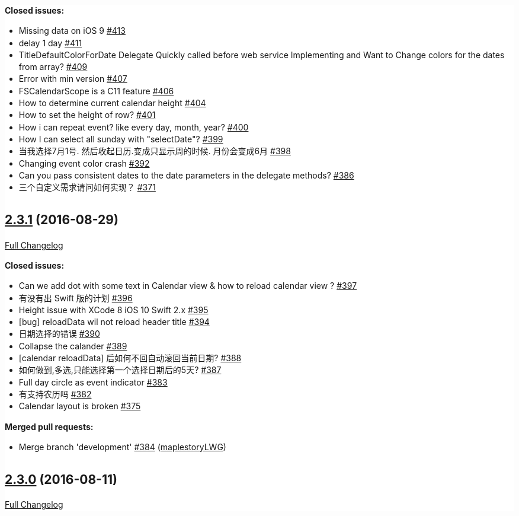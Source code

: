 **Closed issues:**

- Missing data on iOS 9 [\#413](https://github.com/WenchaoD/FSCalendar/issues/413)
- delay 1 day [\#411](https://github.com/WenchaoD/FSCalendar/issues/411)
- TitleDefaultColorForDate Delegate Quickly called before web service Implementing and Want to Change colors for the dates from array?  [\#409](https://github.com/WenchaoD/FSCalendar/issues/409)
- Error with min version [\#407](https://github.com/WenchaoD/FSCalendar/issues/407)
- FSCalendarScope is a C11 feature [\#406](https://github.com/WenchaoD/FSCalendar/issues/406)
- How to determine current calendar height [\#404](https://github.com/WenchaoD/FSCalendar/issues/404)
- How to set the height of row? [\#401](https://github.com/WenchaoD/FSCalendar/issues/401)
- How i can repeat event? like every day, month, year? [\#400](https://github.com/WenchaoD/FSCalendar/issues/400)
- How I can select all sunday with "selectDate"? [\#399](https://github.com/WenchaoD/FSCalendar/issues/399)
- 当我选择7月1号. 然后收起日历.变成只显示周的时候. 月份会变成6月 [\#398](https://github.com/WenchaoD/FSCalendar/issues/398)
- Changing event color crash [\#392](https://github.com/WenchaoD/FSCalendar/issues/392)
- Can you pass consistent dates to the date parameters in the delegate methods? [\#386](https://github.com/WenchaoD/FSCalendar/issues/386)
- 三个自定义需求请问如何实现？ [\#371](https://github.com/WenchaoD/FSCalendar/issues/371)

## [2.3.1](https://github.com/WenchaoD/FSCalendar/tree/2.3.1) (2016-08-29)
[Full Changelog](https://github.com/WenchaoD/FSCalendar/compare/2.3.0...2.3.1)

**Closed issues:**

- Can we add dot with some text in Calendar view & how to reload calendar view ? [\#397](https://github.com/WenchaoD/FSCalendar/issues/397)
- 有没有出 Swift 版的计划 [\#396](https://github.com/WenchaoD/FSCalendar/issues/396)
- Height issue with XCode 8 iOS 10 Swift 2.x [\#395](https://github.com/WenchaoD/FSCalendar/issues/395)
- \[bug\] reloadData wil not reload header title  [\#394](https://github.com/WenchaoD/FSCalendar/issues/394)
- 日期选择的错误 [\#390](https://github.com/WenchaoD/FSCalendar/issues/390)
- Collapse the calander [\#389](https://github.com/WenchaoD/FSCalendar/issues/389)
-  \[calendar reloadData\]  后如何不回自动滚回当前日期? [\#388](https://github.com/WenchaoD/FSCalendar/issues/388)
- 如何做到,多选,只能选择第一个选择日期后的5天? [\#387](https://github.com/WenchaoD/FSCalendar/issues/387)
- Full day circle as event indicator [\#383](https://github.com/WenchaoD/FSCalendar/issues/383)
- 有支持农历吗 [\#382](https://github.com/WenchaoD/FSCalendar/issues/382)
- Calendar layout is broken [\#375](https://github.com/WenchaoD/FSCalendar/issues/375)

**Merged pull requests:**

- Merge branch 'development' [\#384](https://github.com/WenchaoD/FSCalendar/pull/384) ([maplestoryLWG](https://github.com/maplestoryLWG))

## [2.3.0](https://github.com/WenchaoD/FSCalendar/tree/2.3.0) (2016-08-11)
[Full Changelog](https://github.com/WenchaoD/FSCalendar/compare/2.2.0...2.3.0)
